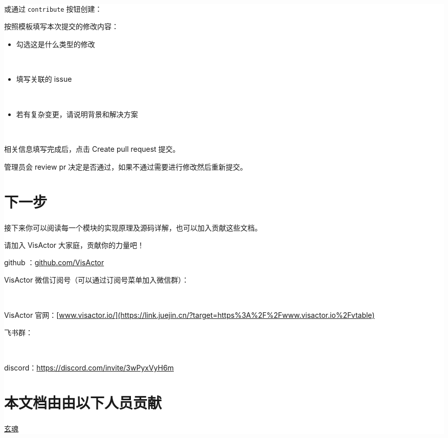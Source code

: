 或通过 `contribute` 按钮创建：

按照模板填写本次提交的修改内容：

- 勾选这是什么类型的修改

<img src='https://cdn.jsdelivr.net/gh/xuanhun/articles/visactor/img/AgIOb5bRAo7UUVxS52AcNZCanad.gif' alt='' width='692' height='auto'>

- 填写关联的 issue

<img src='https://cdn.jsdelivr.net/gh/xuanhun/articles/visactor/img/VGonbJeFJoc68XxDzkOc7j8Lnjd.gif' alt='' width='470' height='auto'>

- 若有复杂变更，请说明背景和解决方案

<img src='https://cdn.jsdelivr.net/gh/xuanhun/articles/visactor/img/HYy2bLtuCopGfxxdeKkc2pt0n4e.gif' alt='' width='1000' height='auto'>

相关信息填写完成后，点击 Create pull request 提交。

管理员会 review pr 决定是否通过，如果不通过需要进行修改然后重新提交。

# 下一步

接下来你可以阅读每一个模块的实现原理及源码详解，也可以加入贡献这些文档。

请加入 VisActor 大家庭，贡献你的力量吧！

github ：[github.com/VisActor](https://link.juejin.cn/?target=https%3A%2F%2Fgithub.com%2FVisActor)

VisActor 微信订阅号（可以通过订阅号菜单加入微信群）：

<img src='https://cdn.jsdelivr.net/gh/xuanhun/articles/visactor/img/ZqQ2bVj6woabSXxeLKOce9rrn9d.gif' alt='' width='258' height='auto'>

VisActor 官网：[www.visactor.io/](https://link.juejin.cn/?target=https%3A%2F%2Fwww.visactor.io%2Fvtable)

飞书群：

<img src='https://cdn.jsdelivr.net/gh/xuanhun/articles/visactor/img/F0GRbKlLOoHUwRx9JBVcKxk0n6g.gif' alt='' width='264' height='auto'>

discord：https://discord.com/invite/3wPyxVyH6m

# 本文档由由以下人员贡献

[玄魂](https://github.com/xuanhun)
